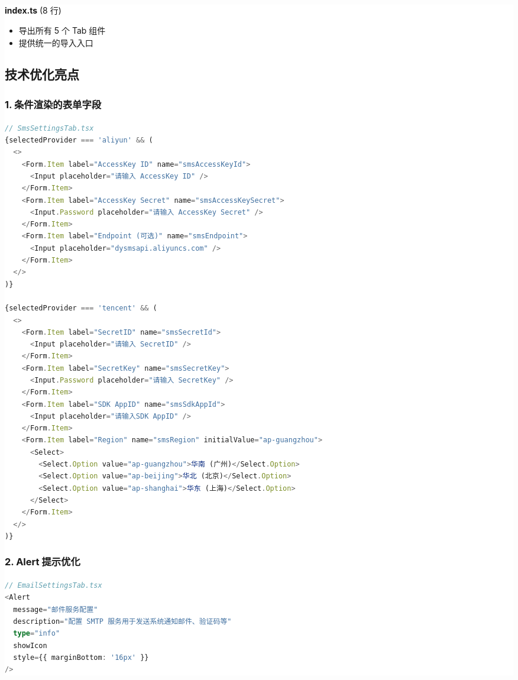 **index.ts** (8 行)
- 导出所有 5 个 Tab 组件
- 提供统一的导入入口

## 技术优化亮点

### 1. 条件渲染的表单字段

```typescript
// SmsSettingsTab.tsx
{selectedProvider === 'aliyun' && (
  <>
    <Form.Item label="AccessKey ID" name="smsAccessKeyId">
      <Input placeholder="请输入 AccessKey ID" />
    </Form.Item>
    <Form.Item label="AccessKey Secret" name="smsAccessKeySecret">
      <Input.Password placeholder="请输入 AccessKey Secret" />
    </Form.Item>
    <Form.Item label="Endpoint (可选)" name="smsEndpoint">
      <Input placeholder="dysmsapi.aliyuncs.com" />
    </Form.Item>
  </>
)}

{selectedProvider === 'tencent' && (
  <>
    <Form.Item label="SecretID" name="smsSecretId">
      <Input placeholder="请输入 SecretID" />
    </Form.Item>
    <Form.Item label="SecretKey" name="smsSecretKey">
      <Input.Password placeholder="请输入 SecretKey" />
    </Form.Item>
    <Form.Item label="SDK AppID" name="smsSdkAppId">
      <Input placeholder="请输入SDK AppID" />
    </Form.Item>
    <Form.Item label="Region" name="smsRegion" initialValue="ap-guangzhou">
      <Select>
        <Select.Option value="ap-guangzhou">华南 (广州)</Select.Option>
        <Select.Option value="ap-beijing">华北 (北京)</Select.Option>
        <Select.Option value="ap-shanghai">华东 (上海)</Select.Option>
      </Select>
    </Form.Item>
  </>
)}
```

### 2. Alert 提示优化

```typescript
// EmailSettingsTab.tsx
<Alert
  message="邮件服务配置"
  description="配置 SMTP 服务用于发送系统通知邮件、验证码等"
  type="info"
  showIcon
  style={{ marginBottom: '16px' }}
/>
```
